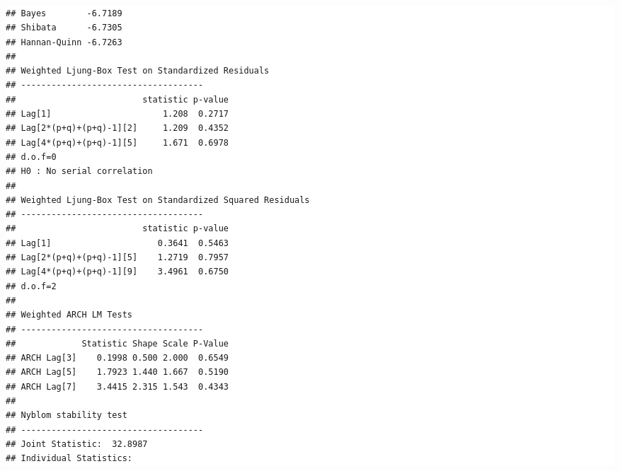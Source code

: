     ## Bayes        -6.7189
    ## Shibata      -6.7305
    ## Hannan-Quinn -6.7263
    ## 
    ## Weighted Ljung-Box Test on Standardized Residuals
    ## ------------------------------------
    ##                         statistic p-value
    ## Lag[1]                      1.208  0.2717
    ## Lag[2*(p+q)+(p+q)-1][2]     1.209  0.4352
    ## Lag[4*(p+q)+(p+q)-1][5]     1.671  0.6978
    ## d.o.f=0
    ## H0 : No serial correlation
    ## 
    ## Weighted Ljung-Box Test on Standardized Squared Residuals
    ## ------------------------------------
    ##                         statistic p-value
    ## Lag[1]                     0.3641  0.5463
    ## Lag[2*(p+q)+(p+q)-1][5]    1.2719  0.7957
    ## Lag[4*(p+q)+(p+q)-1][9]    3.4961  0.6750
    ## d.o.f=2
    ## 
    ## Weighted ARCH LM Tests
    ## ------------------------------------
    ##             Statistic Shape Scale P-Value
    ## ARCH Lag[3]    0.1998 0.500 2.000  0.6549
    ## ARCH Lag[5]    1.7923 1.440 1.667  0.5190
    ## ARCH Lag[7]    3.4415 2.315 1.543  0.4343
    ## 
    ## Nyblom stability test
    ## ------------------------------------
    ## Joint Statistic:  32.8987
    ## Individual Statistics:              